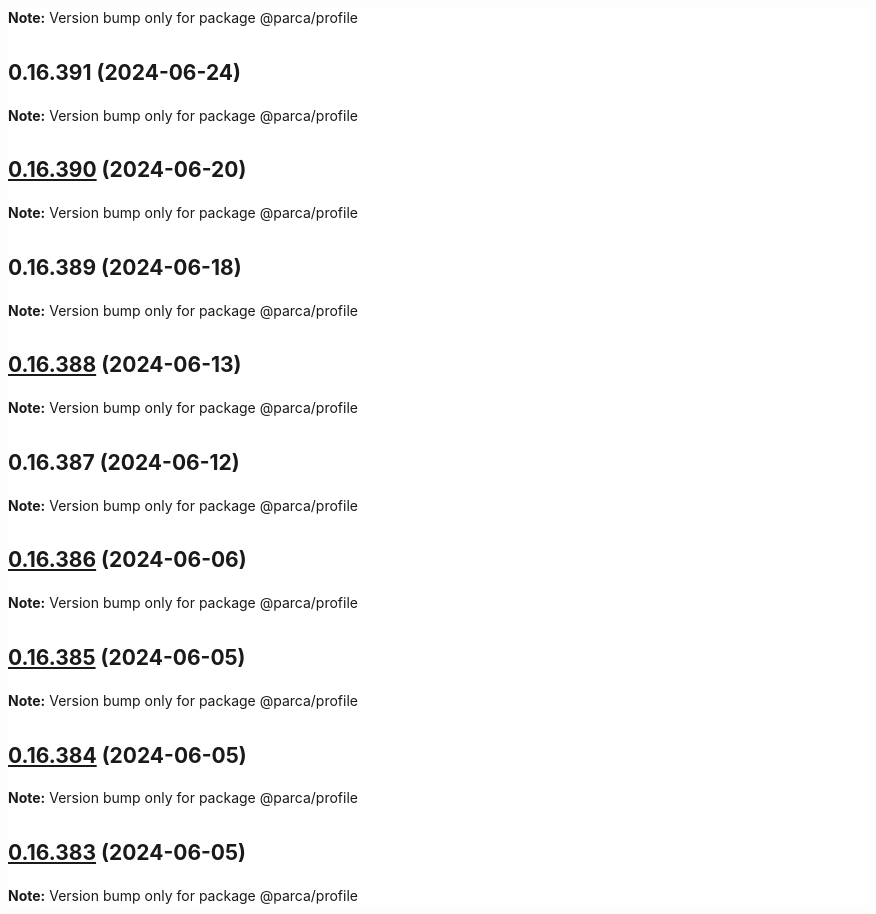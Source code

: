 **Note:** Version bump only for package @parca/profile

## 0.16.391 (2024-06-24)

**Note:** Version bump only for package @parca/profile

## [0.16.390](https://github.com/parca-dev/parca/compare/@parca/profile@0.16.389...@parca/profile@0.16.390) (2024-06-20)

**Note:** Version bump only for package @parca/profile

## 0.16.389 (2024-06-18)

**Note:** Version bump only for package @parca/profile

## [0.16.388](https://github.com/parca-dev/parca/compare/@parca/profile@0.16.387...@parca/profile@0.16.388) (2024-06-13)

**Note:** Version bump only for package @parca/profile

## 0.16.387 (2024-06-12)

**Note:** Version bump only for package @parca/profile

## [0.16.386](https://github.com/parca-dev/parca/compare/@parca/profile@0.16.385...@parca/profile@0.16.386) (2024-06-06)

**Note:** Version bump only for package @parca/profile

## [0.16.385](https://github.com/parca-dev/parca/compare/@parca/profile@0.16.384...@parca/profile@0.16.385) (2024-06-05)

**Note:** Version bump only for package @parca/profile

## [0.16.384](https://github.com/parca-dev/parca/compare/@parca/profile@0.16.383...@parca/profile@0.16.384) (2024-06-05)

**Note:** Version bump only for package @parca/profile

## [0.16.383](https://github.com/parca-dev/parca/compare/@parca/profile@0.16.382...@parca/profile@0.16.383) (2024-06-05)

**Note:** Version bump only for package @parca/profile
